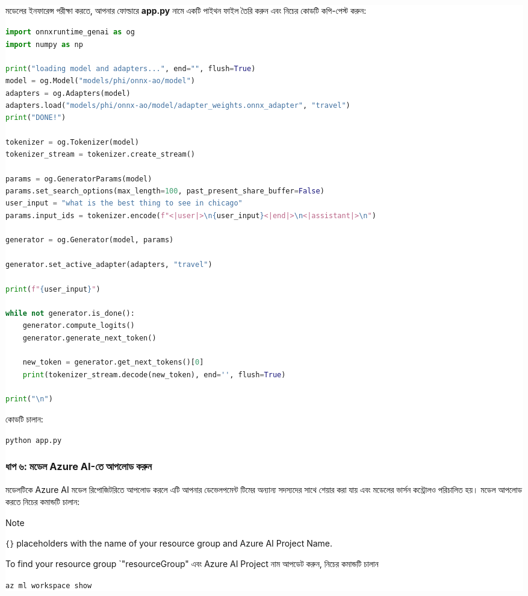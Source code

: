 মডেলের ইনফারেন্স পরীক্ষা করতে, আপনার ফোল্ডারে **app.py** নামে একটি পাইথন ফাইল তৈরি করুন এবং নিচের কোডটি কপি-পেস্ট করুন:

```python
import onnxruntime_genai as og
import numpy as np

print("loading model and adapters...", end="", flush=True)
model = og.Model("models/phi/onnx-ao/model")
adapters = og.Adapters(model)
adapters.load("models/phi/onnx-ao/model/adapter_weights.onnx_adapter", "travel")
print("DONE!")

tokenizer = og.Tokenizer(model)
tokenizer_stream = tokenizer.create_stream()

params = og.GeneratorParams(model)
params.set_search_options(max_length=100, past_present_share_buffer=False)
user_input = "what is the best thing to see in chicago"
params.input_ids = tokenizer.encode(f"<|user|>\n{user_input}<|end|>\n<|assistant|>\n")

generator = og.Generator(model, params)

generator.set_active_adapter(adapters, "travel")

print(f"{user_input}")

while not generator.is_done():
    generator.compute_logits()
    generator.generate_next_token()

    new_token = generator.get_next_tokens()[0]
    print(tokenizer_stream.decode(new_token), end='', flush=True)

print("\n")
```

কোডটি চালান:

```bash
python app.py
```

### ধাপ ৬: মডেল Azure AI-তে আপলোড করুন

মডেলটিকে Azure AI মডেল রিপোজিটরিতে আপলোড করলে এটি আপনার ডেভেলপমেন্ট টিমের অন্যান্য সদস্যদের সাথে শেয়ার করা যায় এবং মডেলের ভার্সন কন্ট্রোলও পরিচালিত হয়। মডেল আপলোড করতে নিচের কমান্ডটি চালান:

> [!NOTE]
> `{}` placeholders with the name of your resource group and Azure AI Project Name. 

To find your resource group `"resourceGroup" এবং Azure AI Project নাম আপডেট করুন, নিচের কমান্ডটি চালান

```
az ml workspace show
```
